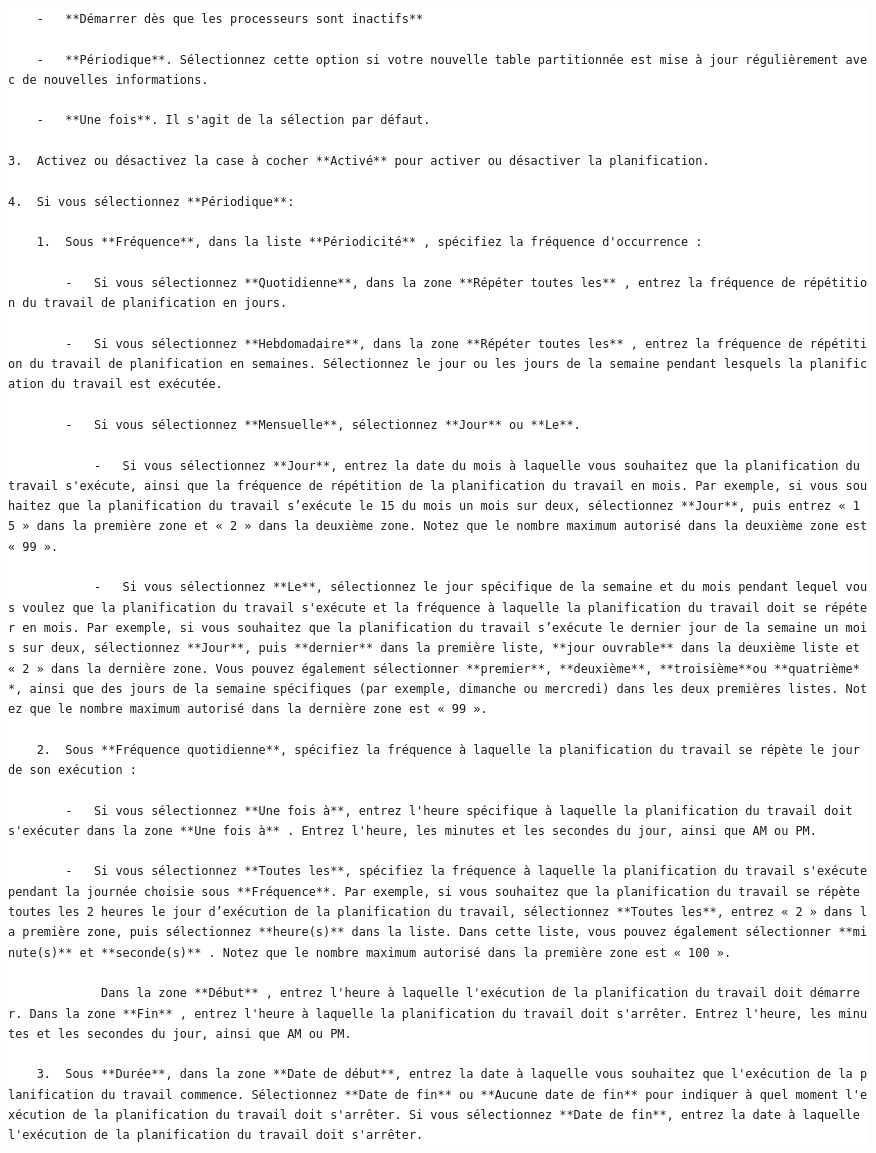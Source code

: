         -   **Démarrer dès que les processeurs sont inactifs**  
  
        -   **Périodique**. Sélectionnez cette option si votre nouvelle table partitionnée est mise à jour régulièrement avec de nouvelles informations.  
  
        -   **Une fois**. Il s'agit de la sélection par défaut.  
  
    3.  Activez ou désactivez la case à cocher **Activé** pour activer ou désactiver la planification.  
  
    4.  Si vous sélectionnez **Périodique**:  
  
        1.  Sous **Fréquence**, dans la liste **Périodicité** , spécifiez la fréquence d'occurrence :  
  
            -   Si vous sélectionnez **Quotidienne**, dans la zone **Répéter toutes les** , entrez la fréquence de répétition du travail de planification en jours.  
  
            -   Si vous sélectionnez **Hebdomadaire**, dans la zone **Répéter toutes les** , entrez la fréquence de répétition du travail de planification en semaines. Sélectionnez le jour ou les jours de la semaine pendant lesquels la planification du travail est exécutée.  
  
            -   Si vous sélectionnez **Mensuelle**, sélectionnez **Jour** ou **Le**.  
  
                -   Si vous sélectionnez **Jour**, entrez la date du mois à laquelle vous souhaitez que la planification du travail s'exécute, ainsi que la fréquence de répétition de la planification du travail en mois. Par exemple, si vous souhaitez que la planification du travail s’exécute le 15 du mois un mois sur deux, sélectionnez **Jour**, puis entrez « 15 » dans la première zone et « 2 » dans la deuxième zone. Notez que le nombre maximum autorisé dans la deuxième zone est « 99 ».  
  
                -   Si vous sélectionnez **Le**, sélectionnez le jour spécifique de la semaine et du mois pendant lequel vous voulez que la planification du travail s'exécute et la fréquence à laquelle la planification du travail doit se répéter en mois. Par exemple, si vous souhaitez que la planification du travail s’exécute le dernier jour de la semaine un mois sur deux, sélectionnez **Jour**, puis **dernier** dans la première liste, **jour ouvrable** dans la deuxième liste et « 2 » dans la dernière zone. Vous pouvez également sélectionner **premier**, **deuxième**, **troisième**ou **quatrième**, ainsi que des jours de la semaine spécifiques (par exemple, dimanche ou mercredi) dans les deux premières listes. Notez que le nombre maximum autorisé dans la dernière zone est « 99 ».  
  
        2.  Sous **Fréquence quotidienne**, spécifiez la fréquence à laquelle la planification du travail se répète le jour de son exécution :  
  
            -   Si vous sélectionnez **Une fois à**, entrez l'heure spécifique à laquelle la planification du travail doit s'exécuter dans la zone **Une fois à** . Entrez l'heure, les minutes et les secondes du jour, ainsi que AM ou PM.  
  
            -   Si vous sélectionnez **Toutes les**, spécifiez la fréquence à laquelle la planification du travail s'exécute pendant la journée choisie sous **Fréquence**. Par exemple, si vous souhaitez que la planification du travail se répète toutes les 2 heures le jour d’exécution de la planification du travail, sélectionnez **Toutes les**, entrez « 2 » dans la première zone, puis sélectionnez **heure(s)** dans la liste. Dans cette liste, vous pouvez également sélectionner **minute(s)** et **seconde(s)** . Notez que le nombre maximum autorisé dans la première zone est « 100 ».  
  
                 Dans la zone **Début** , entrez l'heure à laquelle l'exécution de la planification du travail doit démarrer. Dans la zone **Fin** , entrez l'heure à laquelle la planification du travail doit s'arrêter. Entrez l'heure, les minutes et les secondes du jour, ainsi que AM ou PM.  
  
        3.  Sous **Durée**, dans la zone **Date de début**, entrez la date à laquelle vous souhaitez que l'exécution de la planification du travail commence. Sélectionnez **Date de fin** ou **Aucune date de fin** pour indiquer à quel moment l'exécution de la planification du travail doit s'arrêter. Si vous sélectionnez **Date de fin**, entrez la date à laquelle l'exécution de la planification du travail doit s'arrêter.  
  